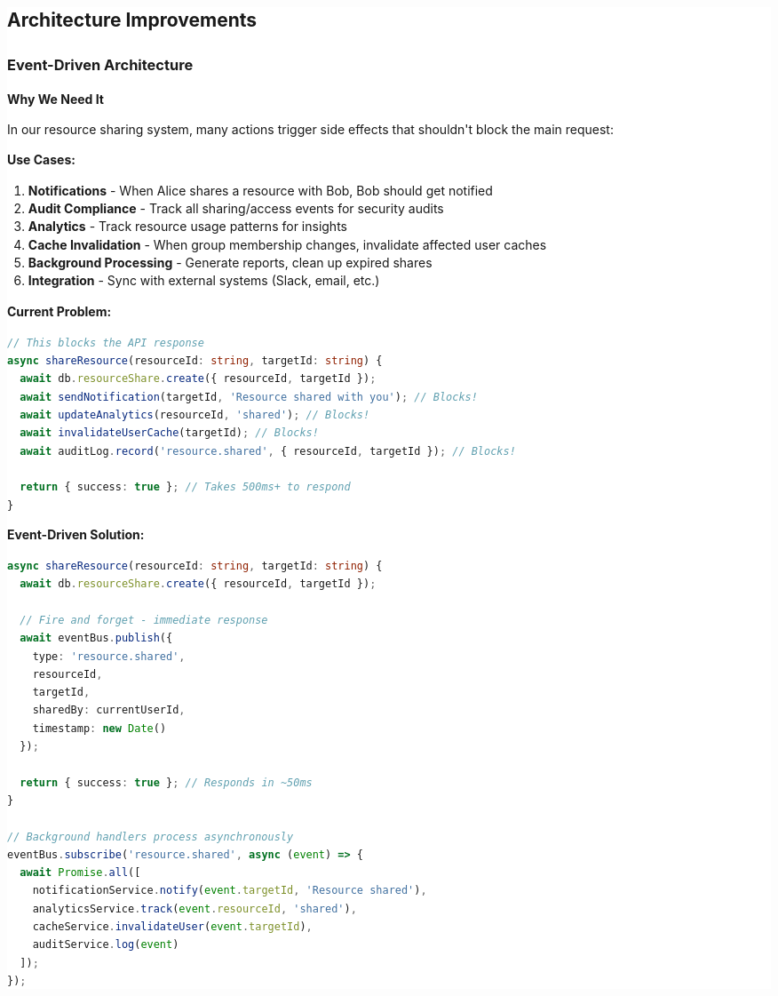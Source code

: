 ## Architecture Improvements

### Event-Driven Architecture

**Why We Need It**

In our resource sharing system, many actions trigger side effects that shouldn't block the main request:

**Use Cases:**
1. **Notifications** - When Alice shares a resource with Bob, Bob should get notified
2. **Audit Compliance** - Track all sharing/access events for security audits
3. **Analytics** - Track resource usage patterns for insights
4. **Cache Invalidation** - When group membership changes, invalidate affected user caches
5. **Background Processing** - Generate reports, clean up expired shares
6. **Integration** - Sync with external systems (Slack, email, etc.)

**Current Problem:**
```typescript
// This blocks the API response
async shareResource(resourceId: string, targetId: string) {
  await db.resourceShare.create({ resourceId, targetId });
  await sendNotification(targetId, 'Resource shared with you'); // Blocks!
  await updateAnalytics(resourceId, 'shared'); // Blocks!
  await invalidateUserCache(targetId); // Blocks!
  await auditLog.record('resource.shared', { resourceId, targetId }); // Blocks!
  
  return { success: true }; // Takes 500ms+ to respond
}
```

**Event-Driven Solution:**
```typescript
async shareResource(resourceId: string, targetId: string) {
  await db.resourceShare.create({ resourceId, targetId });
  
  // Fire and forget - immediate response
  await eventBus.publish({
    type: 'resource.shared',
    resourceId,
    targetId,
    sharedBy: currentUserId,
    timestamp: new Date()
  });
  
  return { success: true }; // Responds in ~50ms
}

// Background handlers process asynchronously
eventBus.subscribe('resource.shared', async (event) => {
  await Promise.all([
    notificationService.notify(event.targetId, 'Resource shared'),
    analyticsService.track(event.resourceId, 'shared'),
    cacheService.invalidateUser(event.targetId),
    auditService.log(event)
  ]);
});
```

